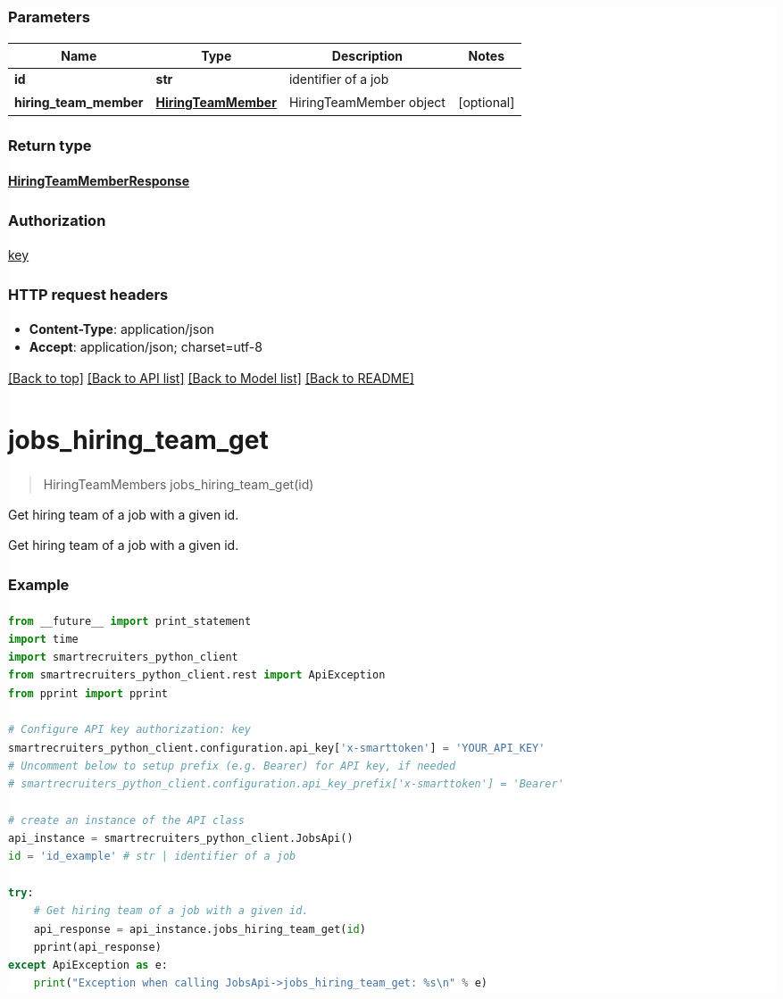 ### Parameters

Name | Type | Description  | Notes
------------- | ------------- | ------------- | -------------
 **id** | **str**| identifier of a job | 
 **hiring_team_member** | [**HiringTeamMember**](HiringTeamMember.md)| HiringTeamMember object | [optional] 

### Return type

[**HiringTeamMemberResponse**](HiringTeamMemberResponse.md)

### Authorization

[key](../README.md#key)

### HTTP request headers

 - **Content-Type**: application/json
 - **Accept**: application/json; charset=utf-8

[[Back to top]](#) [[Back to API list]](../README.md#documentation-for-api-endpoints) [[Back to Model list]](../README.md#documentation-for-models) [[Back to README]](../README.md)

# **jobs_hiring_team_get**
> HiringTeamMembers jobs_hiring_team_get(id)

Get hiring team of a job with a given id.

Get hiring team of a job with a given id.

### Example 
```python
from __future__ import print_statement
import time
import smartrecruiters_python_client
from smartrecruiters_python_client.rest import ApiException
from pprint import pprint

# Configure API key authorization: key
smartrecruiters_python_client.configuration.api_key['x-smarttoken'] = 'YOUR_API_KEY'
# Uncomment below to setup prefix (e.g. Bearer) for API key, if needed
# smartrecruiters_python_client.configuration.api_key_prefix['x-smarttoken'] = 'Bearer'

# create an instance of the API class
api_instance = smartrecruiters_python_client.JobsApi()
id = 'id_example' # str | identifier of a job

try: 
    # Get hiring team of a job with a given id.
    api_response = api_instance.jobs_hiring_team_get(id)
    pprint(api_response)
except ApiException as e:
    print("Exception when calling JobsApi->jobs_hiring_team_get: %s\n" % e)
```
